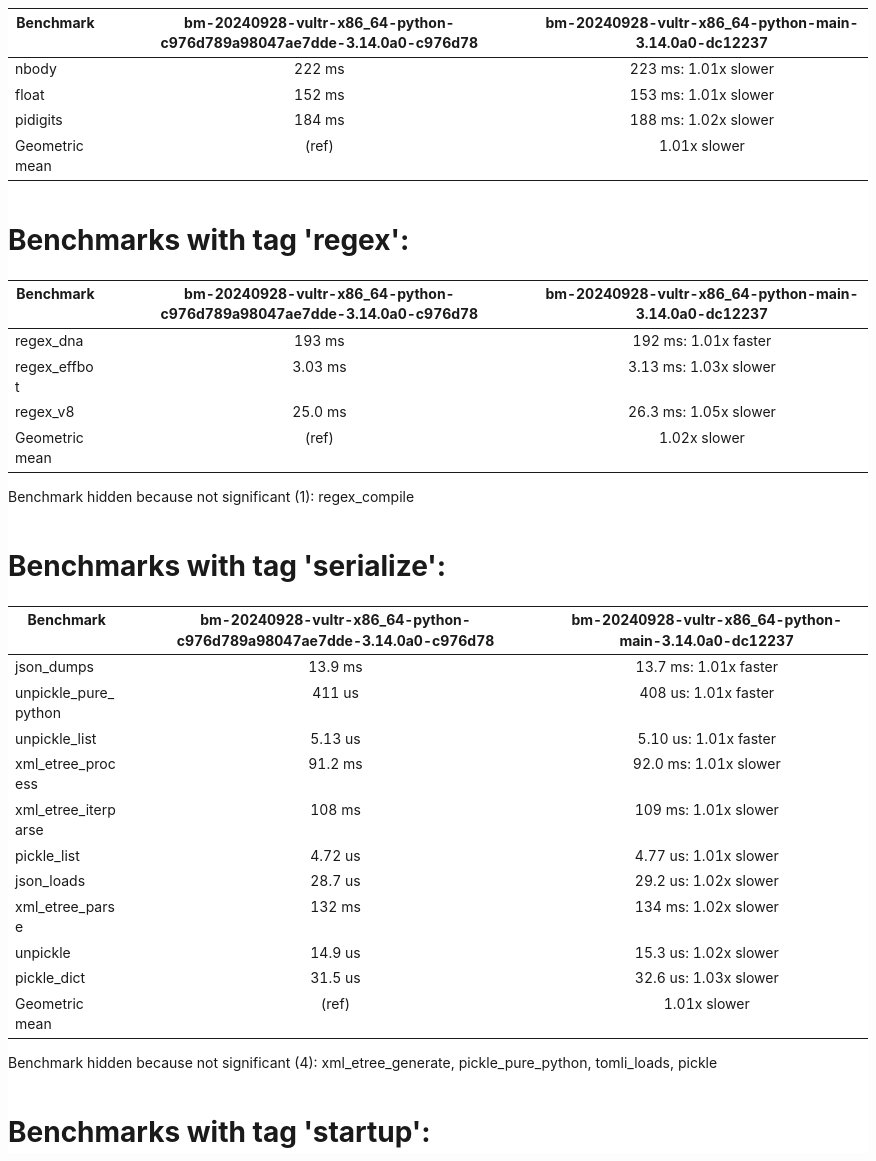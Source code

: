 | Benchmark      | bm-20240928-vultr-x86_64-python-c976d789a98047ae7dde-3.14.0a0-c976d78 | bm-20240928-vultr-x86_64-python-main-3.14.0a0-dc12237 |
|----------------|:---------------------------------------------------------------------:|:-----------------------------------------------------:|
| nbody          | 222 ms                                                                | 223 ms: 1.01x slower                                  |
| float          | 152 ms                                                                | 153 ms: 1.01x slower                                  |
| pidigits       | 184 ms                                                                | 188 ms: 1.02x slower                                  |
| Geometric mean | (ref)                                                                 | 1.01x slower                                          |

Benchmarks with tag 'regex':
============================

| Benchmark      | bm-20240928-vultr-x86_64-python-c976d789a98047ae7dde-3.14.0a0-c976d78 | bm-20240928-vultr-x86_64-python-main-3.14.0a0-dc12237 |
|----------------|:---------------------------------------------------------------------:|:-----------------------------------------------------:|
| regex_dna      | 193 ms                                                                | 192 ms: 1.01x faster                                  |
| regex_effbot   | 3.03 ms                                                               | 3.13 ms: 1.03x slower                                 |
| regex_v8       | 25.0 ms                                                               | 26.3 ms: 1.05x slower                                 |
| Geometric mean | (ref)                                                                 | 1.02x slower                                          |

Benchmark hidden because not significant (1): regex_compile

Benchmarks with tag 'serialize':
================================

| Benchmark            | bm-20240928-vultr-x86_64-python-c976d789a98047ae7dde-3.14.0a0-c976d78 | bm-20240928-vultr-x86_64-python-main-3.14.0a0-dc12237 |
|----------------------|:---------------------------------------------------------------------:|:-----------------------------------------------------:|
| json_dumps           | 13.9 ms                                                               | 13.7 ms: 1.01x faster                                 |
| unpickle_pure_python | 411 us                                                                | 408 us: 1.01x faster                                  |
| unpickle_list        | 5.13 us                                                               | 5.10 us: 1.01x faster                                 |
| xml_etree_process    | 91.2 ms                                                               | 92.0 ms: 1.01x slower                                 |
| xml_etree_iterparse  | 108 ms                                                                | 109 ms: 1.01x slower                                  |
| pickle_list          | 4.72 us                                                               | 4.77 us: 1.01x slower                                 |
| json_loads           | 28.7 us                                                               | 29.2 us: 1.02x slower                                 |
| xml_etree_parse      | 132 ms                                                                | 134 ms: 1.02x slower                                  |
| unpickle             | 14.9 us                                                               | 15.3 us: 1.02x slower                                 |
| pickle_dict          | 31.5 us                                                               | 32.6 us: 1.03x slower                                 |
| Geometric mean       | (ref)                                                                 | 1.01x slower                                          |

Benchmark hidden because not significant (4): xml_etree_generate, pickle_pure_python, tomli_loads, pickle

Benchmarks with tag 'startup':
==============================
